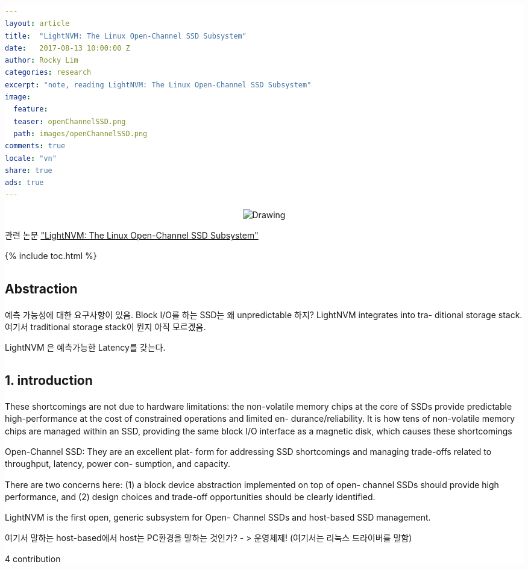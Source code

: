 ```yaml
---
layout: article
title:  "LightNVM: The Linux Open-Channel SSD Subsystem"
date:   2017-08-13 10:00:00 Z
author: Rocky Lim
categories: research
excerpt: "note, reading LightNVM: The Linux Open-Channel SSD Subsystem"
image:
  feature:
  teaser: openChannelSSD.png
  path: images/openChannelSSD.png
comments: true
locale: "vn"
share: true
ads: true
---
```


<p style="text-align: center;">
	<img src="{{ site.url }}/images/openChannelSSD.png" alt="Drawing" style="width: 600;"/>
</p>

관련 논문  <a href="/publication/fast17-bjorling.pdf">"LightNVM: The Linux Open-Channel SSD Subsystem"</a>

{% include toc.html %}

## Abstraction

예측 가능성에 대한 요구사항이 있음.
Block I/O를 하는 SSD는 왜 unpredictable 하지?
LightNVM integrates into tra- ditional storage stack. 여기서 traditional storage stack이 뭔지 아직 모르겠음.

LightNVM 은 예측가능한 Latency를 갖는다.

## 1. introduction
These shortcomings are not due to hardware limitations: the non-volatile memory chips at the core of SSDs provide predictable high-performance at the cost of constrained operations and limited en- durance/reliability. It is how tens of non-volatile memory chips are managed within an SSD, providing the same block I/O interface as a magnetic disk, which causes these shortcomings

Open-Channel SSD: They are an excellent plat- form for addressing SSD shortcomings and managing trade-offs related to throughput, latency, power con- sumption, and capacity.

There are two concerns here: (1) a block device abstraction implemented on top of open- channel SSDs should provide high performance, and (2) design choices and trade-off opportunities should be clearly identified.

LightNVM is the first open, generic subsystem for Open- Channel SSDs and host-based SSD management.

여기서 말하는 host-based에서 host는 PC환경을 말하는 것인가? - > 운영체제! (여기서는 리눅스 드라이버를 말함)

4 contribution
